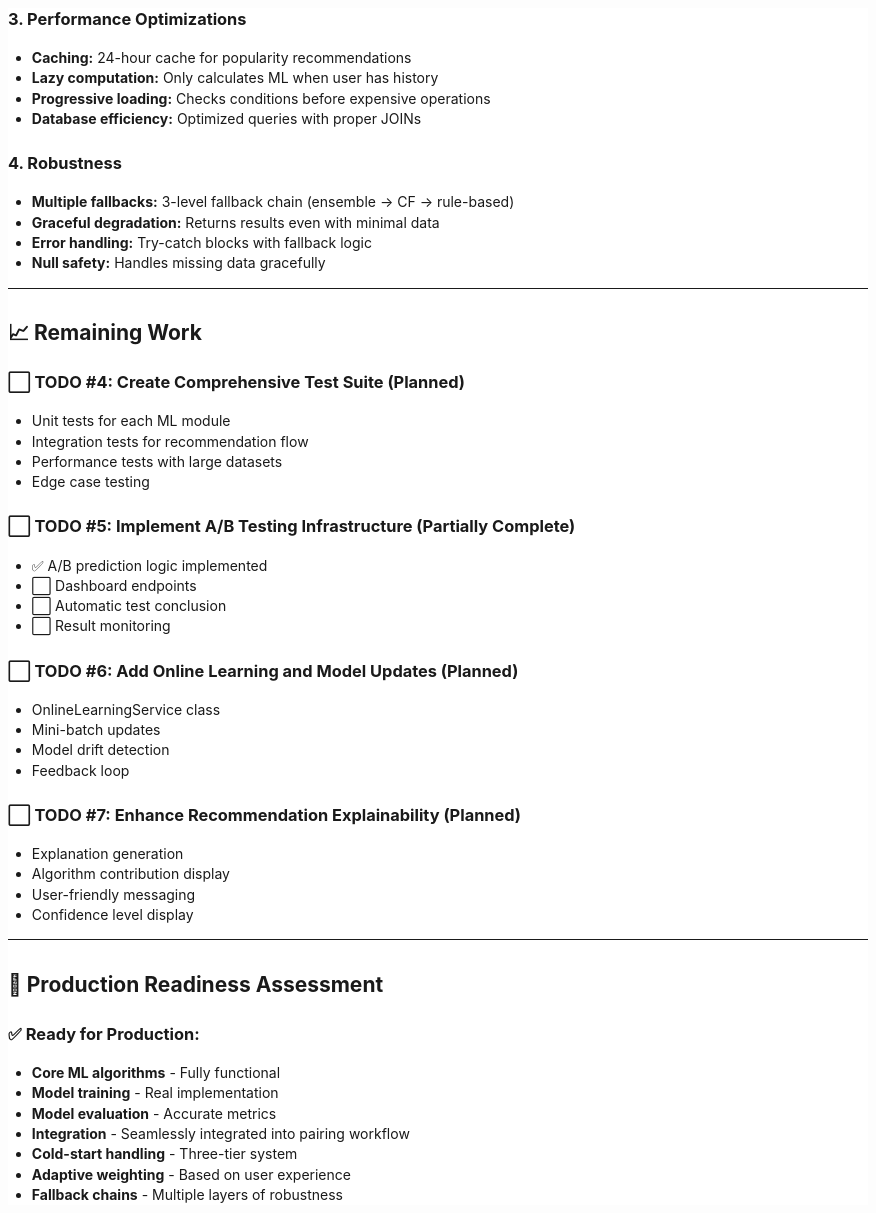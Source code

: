 ### 3. Performance Optimizations
- **Caching:** 24-hour cache for popularity recommendations
- **Lazy computation:** Only calculates ML when user has history
- **Progressive loading:** Checks conditions before expensive operations
- **Database efficiency:** Optimized queries with proper JOINs

### 4. Robustness
- **Multiple fallbacks:** 3-level fallback chain (ensemble → CF → rule-based)
- **Graceful degradation:** Returns results even with minimal data
- **Error handling:** Try-catch blocks with fallback logic
- **Null safety:** Handles missing data gracefully

---

## 📈 Remaining Work

### ⬜ TODO #4: Create Comprehensive Test Suite (Planned)
- Unit tests for each ML module
- Integration tests for recommendation flow
- Performance tests with large datasets
- Edge case testing

### ⬜ TODO #5: Implement A/B Testing Infrastructure (Partially Complete)
- ✅ A/B prediction logic implemented
- ⬜ Dashboard endpoints
- ⬜ Automatic test conclusion
- ⬜ Result monitoring

### ⬜ TODO #6: Add Online Learning and Model Updates (Planned)
- OnlineLearningService class
- Mini-batch updates
- Model drift detection
- Feedback loop

### ⬜ TODO #7: Enhance Recommendation Explainability (Planned)
- Explanation generation
- Algorithm contribution display
- User-friendly messaging
- Confidence level display

---

## 🎯 Production Readiness Assessment

### ✅ Ready for Production:
- **Core ML algorithms** - Fully functional
- **Model training** - Real implementation
- **Model evaluation** - Accurate metrics
- **Integration** - Seamlessly integrated into pairing workflow
- **Cold-start handling** - Three-tier system
- **Adaptive weighting** - Based on user experience
- **Fallback chains** - Multiple layers of robustness
